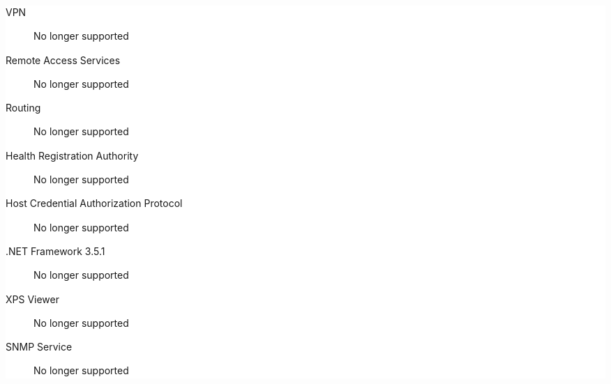 </dd> <dt>

<span id="VPN"></span><span id="vpn"></span>VPN
</dt> <dd>

No longer supported

</dd> <dt>

<span id="Remote_Access_Services"></span><span id="remote_access_services"></span><span id="REMOTE_ACCESS_SERVICES"></span>Remote Access Services
</dt> <dd>

No longer supported

</dd> <dt>

<span id="Routing"></span><span id="routing"></span><span id="ROUTING"></span>Routing
</dt> <dd>

No longer supported

</dd> <dt>

<span id="Health_Registration_Authority"></span><span id="health_registration_authority"></span><span id="HEALTH_REGISTRATION_AUTHORITY"></span>Health Registration Authority
</dt> <dd>

No longer supported

</dd> <dt>

<span id="Host_Credential_Authorization_Protocol"></span><span id="host_credential_authorization_protocol"></span><span id="HOST_CREDENTIAL_AUTHORIZATION_PROTOCOL"></span>Host Credential Authorization Protocol
</dt> <dd>

No longer supported

</dd> <dt>

<span id=".NET_Framework_3.5.1"></span><span id=".net_framework_3.5.1"></span><span id=".NET_FRAMEWORK_3.5.1"></span>.NET Framework 3.5.1
</dt> <dd>

No longer supported

</dd> <dt>

<span id="XPS_Viewer"></span><span id="xps_viewer"></span><span id="XPS_VIEWER"></span>XPS Viewer
</dt> <dd>

No longer supported

</dd> <dt>

<span id="SNMP_Service"></span><span id="snmp_service"></span><span id="SNMP_SERVICE"></span>SNMP Service
</dt> <dd>

No longer supported
